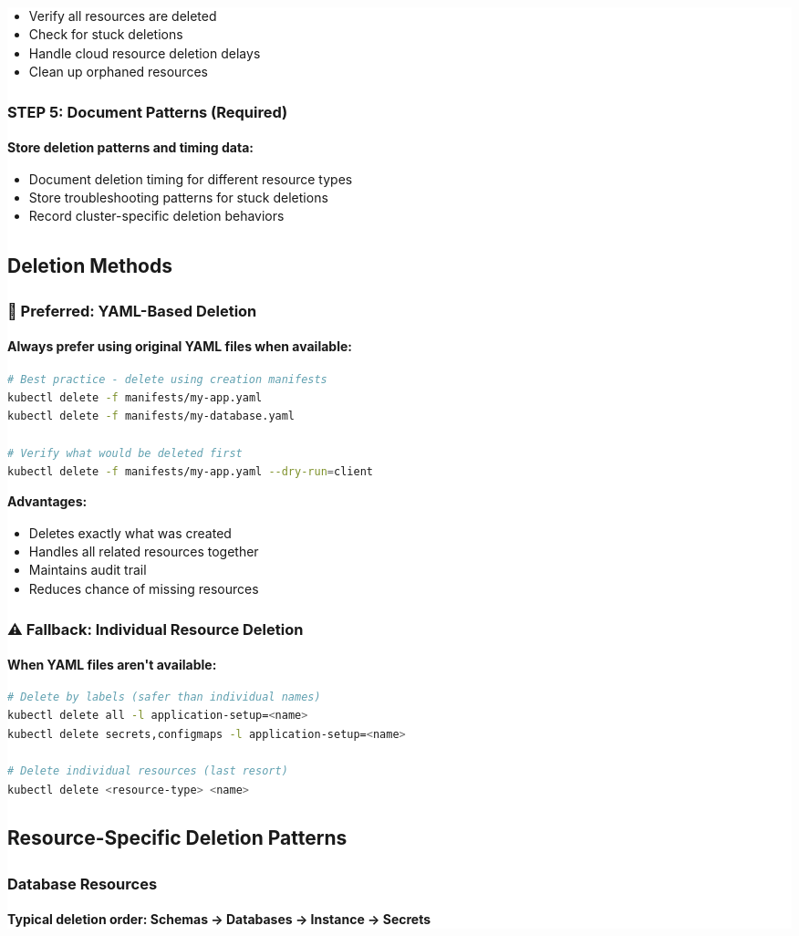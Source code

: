 - Verify all resources are deleted
- Check for stuck deletions
- Handle cloud resource deletion delays
- Clean up orphaned resources

### STEP 5: Document Patterns (Required)

**Store deletion patterns and timing data:**

- Document deletion timing for different resource types
- Store troubleshooting patterns for stuck deletions
- Record cluster-specific deletion behaviors

## Deletion Methods

### 🔴 Preferred: YAML-Based Deletion

**Always prefer using original YAML files when available:**

```bash
# Best practice - delete using creation manifests
kubectl delete -f manifests/my-app.yaml
kubectl delete -f manifests/my-database.yaml

# Verify what would be deleted first
kubectl delete -f manifests/my-app.yaml --dry-run=client
```

**Advantages:**

- Deletes exactly what was created
- Handles all related resources together
- Maintains audit trail
- Reduces chance of missing resources

### ⚠️ Fallback: Individual Resource Deletion

**When YAML files aren't available:**

```bash
# Delete by labels (safer than individual names)
kubectl delete all -l application-setup=<name>
kubectl delete secrets,configmaps -l application-setup=<name>

# Delete individual resources (last resort)
kubectl delete <resource-type> <name>
```

## Resource-Specific Deletion Patterns

### Database Resources

**Typical deletion order: Schemas → Databases → Instance → Secrets**
